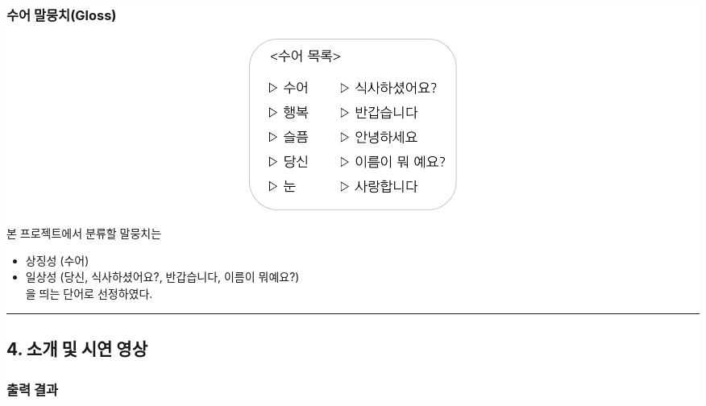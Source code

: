 ### 수어 말뭉치(Gloss)
<center><img src="./assets/img5.png" width="30%" height="30%"/></center>  

본 프로젝트에서 분류할 말뭉치는
- 상징성 (수어)
- 일상성 (당신, 식사하셨어요?, 반갑습니다, 이름이 뭐예요?)  
을 띄는 단어로 선정하였다.

___

## 4. 소개 및 시연 영상

### 출력 결과  
